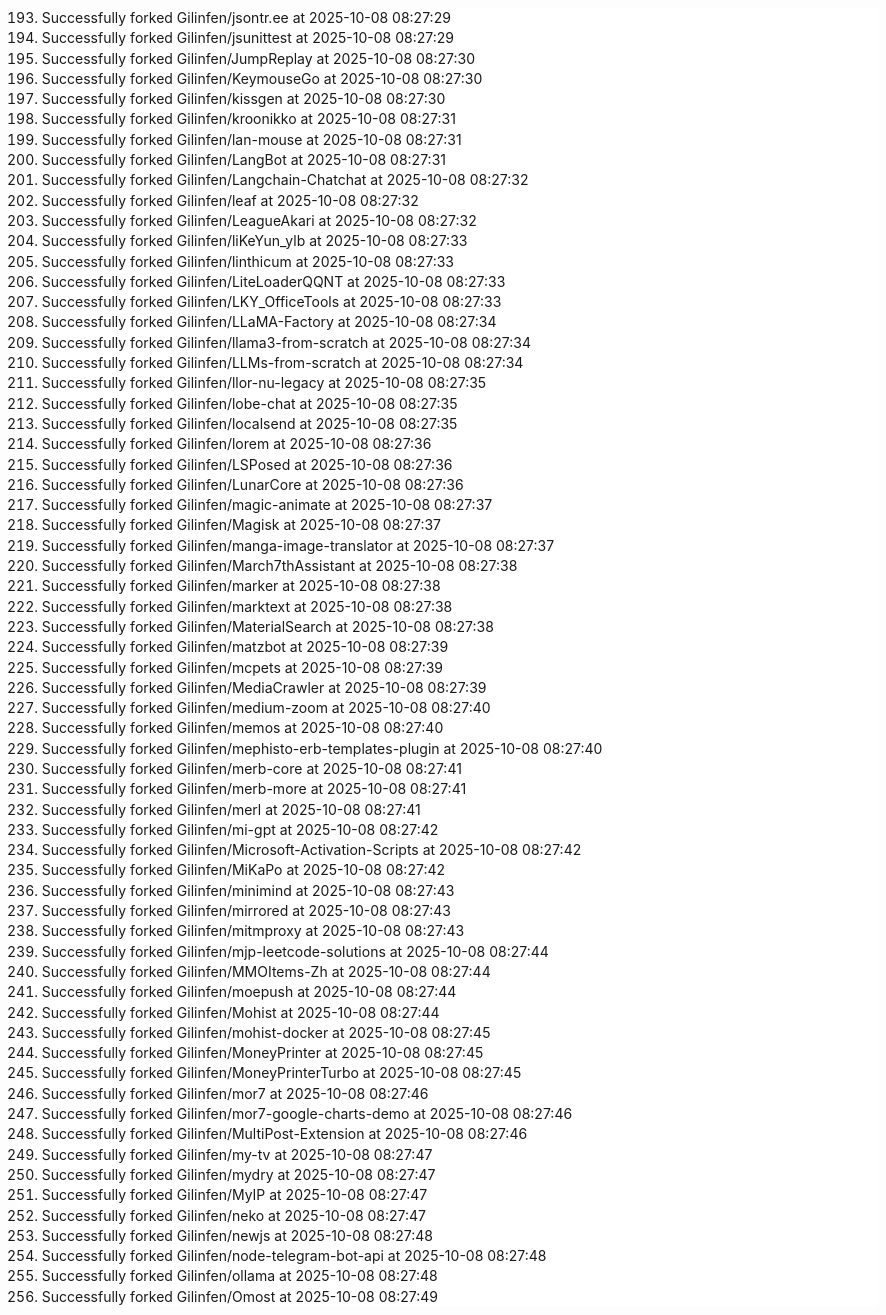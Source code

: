 193. Successfully forked Gilinfen/jsontr.ee at 2025-10-08 08:27:29
194. Successfully forked Gilinfen/jsunittest at 2025-10-08 08:27:29
195. Successfully forked Gilinfen/JumpReplay at 2025-10-08 08:27:30
196. Successfully forked Gilinfen/KeymouseGo at 2025-10-08 08:27:30
197. Successfully forked Gilinfen/kissgen at 2025-10-08 08:27:30
198. Successfully forked Gilinfen/kroonikko at 2025-10-08 08:27:31
199. Successfully forked Gilinfen/lan-mouse at 2025-10-08 08:27:31
200. Successfully forked Gilinfen/LangBot at 2025-10-08 08:27:31
201. Successfully forked Gilinfen/Langchain-Chatchat at 2025-10-08 08:27:32
202. Successfully forked Gilinfen/leaf at 2025-10-08 08:27:32
203. Successfully forked Gilinfen/LeagueAkari at 2025-10-08 08:27:32
204. Successfully forked Gilinfen/liKeYun_ylb at 2025-10-08 08:27:33
205. Successfully forked Gilinfen/linthicum at 2025-10-08 08:27:33
206. Successfully forked Gilinfen/LiteLoaderQQNT at 2025-10-08 08:27:33
207. Successfully forked Gilinfen/LKY_OfficeTools at 2025-10-08 08:27:33
208. Successfully forked Gilinfen/LLaMA-Factory at 2025-10-08 08:27:34
209. Successfully forked Gilinfen/llama3-from-scratch at 2025-10-08 08:27:34
210. Successfully forked Gilinfen/LLMs-from-scratch at 2025-10-08 08:27:34
211. Successfully forked Gilinfen/llor-nu-legacy at 2025-10-08 08:27:35
212. Successfully forked Gilinfen/lobe-chat at 2025-10-08 08:27:35
213. Successfully forked Gilinfen/localsend at 2025-10-08 08:27:35
214. Successfully forked Gilinfen/lorem at 2025-10-08 08:27:36
215. Successfully forked Gilinfen/LSPosed at 2025-10-08 08:27:36
216. Successfully forked Gilinfen/LunarCore at 2025-10-08 08:27:36
217. Successfully forked Gilinfen/magic-animate at 2025-10-08 08:27:37
218. Successfully forked Gilinfen/Magisk at 2025-10-08 08:27:37
219. Successfully forked Gilinfen/manga-image-translator at 2025-10-08 08:27:37
220. Successfully forked Gilinfen/March7thAssistant at 2025-10-08 08:27:38
221. Successfully forked Gilinfen/marker at 2025-10-08 08:27:38
222. Successfully forked Gilinfen/marktext at 2025-10-08 08:27:38
223. Successfully forked Gilinfen/MaterialSearch at 2025-10-08 08:27:38
224. Successfully forked Gilinfen/matzbot at 2025-10-08 08:27:39
225. Successfully forked Gilinfen/mcpets at 2025-10-08 08:27:39
226. Successfully forked Gilinfen/MediaCrawler at 2025-10-08 08:27:39
227. Successfully forked Gilinfen/medium-zoom at 2025-10-08 08:27:40
228. Successfully forked Gilinfen/memos at 2025-10-08 08:27:40
229. Successfully forked Gilinfen/mephisto-erb-templates-plugin at 2025-10-08 08:27:40
230. Successfully forked Gilinfen/merb-core at 2025-10-08 08:27:41
231. Successfully forked Gilinfen/merb-more at 2025-10-08 08:27:41
232. Successfully forked Gilinfen/merl at 2025-10-08 08:27:41
233. Successfully forked Gilinfen/mi-gpt at 2025-10-08 08:27:42
234. Successfully forked Gilinfen/Microsoft-Activation-Scripts at 2025-10-08 08:27:42
235. Successfully forked Gilinfen/MiKaPo at 2025-10-08 08:27:42
236. Successfully forked Gilinfen/minimind at 2025-10-08 08:27:43
237. Successfully forked Gilinfen/mirrored at 2025-10-08 08:27:43
238. Successfully forked Gilinfen/mitmproxy at 2025-10-08 08:27:43
239. Successfully forked Gilinfen/mjp-leetcode-solutions at 2025-10-08 08:27:44
240. Successfully forked Gilinfen/MMOItems-Zh at 2025-10-08 08:27:44
241. Successfully forked Gilinfen/moepush at 2025-10-08 08:27:44
242. Successfully forked Gilinfen/Mohist at 2025-10-08 08:27:44
243. Successfully forked Gilinfen/mohist-docker at 2025-10-08 08:27:45
244. Successfully forked Gilinfen/MoneyPrinter at 2025-10-08 08:27:45
245. Successfully forked Gilinfen/MoneyPrinterTurbo at 2025-10-08 08:27:45
246. Successfully forked Gilinfen/mor7 at 2025-10-08 08:27:46
247. Successfully forked Gilinfen/mor7-google-charts-demo at 2025-10-08 08:27:46
248. Successfully forked Gilinfen/MultiPost-Extension at 2025-10-08 08:27:46
249. Successfully forked Gilinfen/my-tv at 2025-10-08 08:27:47
250. Successfully forked Gilinfen/mydry at 2025-10-08 08:27:47
251. Successfully forked Gilinfen/MyIP at 2025-10-08 08:27:47
252. Successfully forked Gilinfen/neko at 2025-10-08 08:27:47
253. Successfully forked Gilinfen/newjs at 2025-10-08 08:27:48
254. Successfully forked Gilinfen/node-telegram-bot-api at 2025-10-08 08:27:48
255. Successfully forked Gilinfen/ollama at 2025-10-08 08:27:48
256. Successfully forked Gilinfen/Omost at 2025-10-08 08:27:49